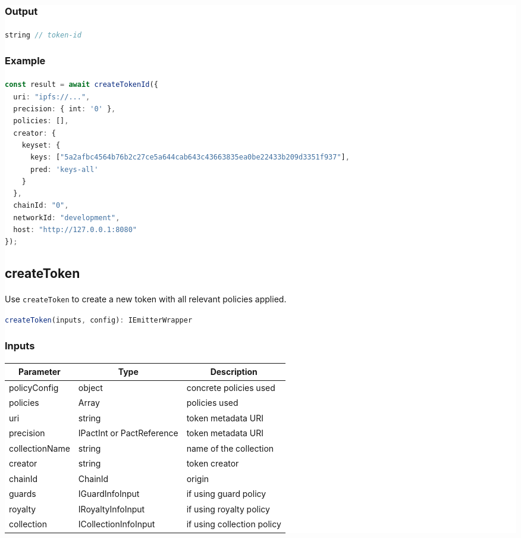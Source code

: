 ### Output
```typescript
string // token-id
```

### Example

```typescript
const result = await createTokenId({
  uri: "ipfs://...",
  precision: { int: '0' },
  policies: [],
  creator: {
    keyset: {
      keys: ["5a2afbc4564b76b2c27ce5a644cab643c43663835ea0be22433b209d3351f937"],
      pred: 'keys-all'
    }
  },
  chainId: "0",
  networkId: "development",
  host: "http://127.0.0.1:8080"
});
```


## createToken

Use `createToken` to create a new token with all relevant policies applied.

```typescript
createToken(inputs, config): IEmitterWrapper
```

### Inputs

| Parameter      | Type                      | Description                |
| -------------- | ------------------------- | -------------------------- |
| policyConfig   | object                    | concrete policies used     |
| policies       | Array<string>             | policies used              |
| uri            | string                    | token metadata URI         |
| precision      | IPactInt or PactReference | token metadata URI         |
| collectionName | string                    | name of the collection     |
| creator        | string                    | token creator              |
| chainId        | ChainId                   | origin                     |
| guards         | IGuardInfoInput           | if using guard policy      |
| royalty        | IRoyaltyInfoInput         | if using royalty policy    |
| collection     | ICollectionInfoInput      | if using collection policy |
